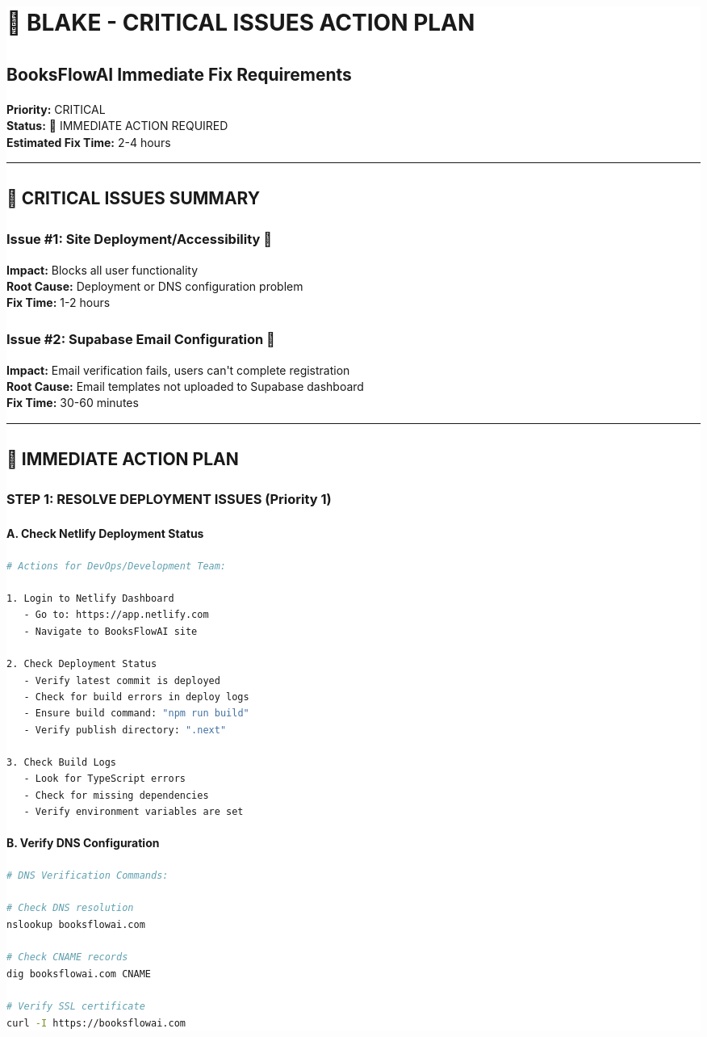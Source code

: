 # 🚨 BLAKE - CRITICAL ISSUES ACTION PLAN
## BooksFlowAI Immediate Fix Requirements

**Priority:** CRITICAL  
**Status:** 🔴 IMMEDIATE ACTION REQUIRED  
**Estimated Fix Time:** 2-4 hours  

---

## 🎯 **CRITICAL ISSUES SUMMARY**

### Issue #1: Site Deployment/Accessibility 🔴
**Impact:** Blocks all user functionality  
**Root Cause:** Deployment or DNS configuration problem  
**Fix Time:** 1-2 hours  

### Issue #2: Supabase Email Configuration 🔴  
**Impact:** Email verification fails, users can't complete registration  
**Root Cause:** Email templates not uploaded to Supabase dashboard  
**Fix Time:** 30-60 minutes  

---

## 🔧 **IMMEDIATE ACTION PLAN**

### **STEP 1: RESOLVE DEPLOYMENT ISSUES** (Priority 1)

#### A. Check Netlify Deployment Status
```bash
# Actions for DevOps/Development Team:

1. Login to Netlify Dashboard
   - Go to: https://app.netlify.com
   - Navigate to BooksFlowAI site

2. Check Deployment Status
   - Verify latest commit is deployed
   - Check for build errors in deploy logs
   - Ensure build command: "npm run build"
   - Verify publish directory: ".next"

3. Check Build Logs
   - Look for TypeScript errors
   - Check for missing dependencies
   - Verify environment variables are set
```

#### B. Verify DNS Configuration
```bash
# DNS Verification Commands:

# Check DNS resolution
nslookup booksflowai.com

# Check CNAME records
dig booksflowai.com CNAME

# Verify SSL certificate
curl -I https://booksflowai.com
```
